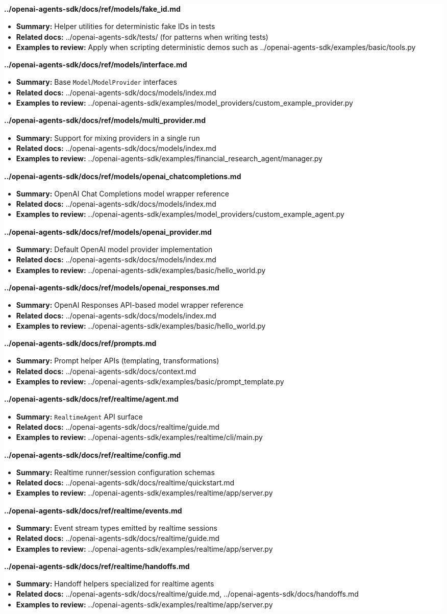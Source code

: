 **../openai-agents-sdk/docs/ref/models/fake_id.md**
- **Summary:** Helper utilities for deterministic fake IDs in tests
- **Related docs:** ../openai-agents-sdk/tests/ (for patterns when writing tests)
- **Examples to review:** Apply when scripting deterministic demos such as ../openai-agents-sdk/examples/basic/tools.py

**../openai-agents-sdk/docs/ref/models/interface.md**
- **Summary:** Base `Model`/`ModelProvider` interfaces
- **Related docs:** ../openai-agents-sdk/docs/models/index.md
- **Examples to review:** ../openai-agents-sdk/examples/model_providers/custom_example_provider.py

**../openai-agents-sdk/docs/ref/models/multi_provider.md**
- **Summary:** Support for mixing providers in a single run
- **Related docs:** ../openai-agents-sdk/docs/models/index.md
- **Examples to review:** ../openai-agents-sdk/examples/financial_research_agent/manager.py

**../openai-agents-sdk/docs/ref/models/openai_chatcompletions.md**
- **Summary:** OpenAI Chat Completions model wrapper reference
- **Related docs:** ../openai-agents-sdk/docs/models/index.md
- **Examples to review:** ../openai-agents-sdk/examples/model_providers/custom_example_agent.py

**../openai-agents-sdk/docs/ref/models/openai_provider.md**
- **Summary:** Default OpenAI model provider implementation
- **Related docs:** ../openai-agents-sdk/docs/models/index.md
- **Examples to review:** ../openai-agents-sdk/examples/basic/hello_world.py

**../openai-agents-sdk/docs/ref/models/openai_responses.md**
- **Summary:** OpenAI Responses API-based model wrapper reference
- **Related docs:** ../openai-agents-sdk/docs/models/index.md
- **Examples to review:** ../openai-agents-sdk/examples/basic/hello_world.py

**../openai-agents-sdk/docs/ref/prompts.md**
- **Summary:** Prompt helper APIs (templating, transformations)
- **Related docs:** ../openai-agents-sdk/docs/context.md
- **Examples to review:** ../openai-agents-sdk/examples/basic/prompt_template.py

**../openai-agents-sdk/docs/ref/realtime/agent.md**
- **Summary:** `RealtimeAgent` API surface
- **Related docs:** ../openai-agents-sdk/docs/realtime/guide.md
- **Examples to review:** ../openai-agents-sdk/examples/realtime/cli/main.py

**../openai-agents-sdk/docs/ref/realtime/config.md**
- **Summary:** Realtime runner/session configuration schemas
- **Related docs:** ../openai-agents-sdk/docs/realtime/quickstart.md
- **Examples to review:** ../openai-agents-sdk/examples/realtime/app/server.py

**../openai-agents-sdk/docs/ref/realtime/events.md**
- **Summary:** Event stream types emitted by realtime sessions
- **Related docs:** ../openai-agents-sdk/docs/realtime/guide.md
- **Examples to review:** ../openai-agents-sdk/examples/realtime/app/server.py

**../openai-agents-sdk/docs/ref/realtime/handoffs.md**
- **Summary:** Handoff helpers specialized for realtime agents
- **Related docs:** ../openai-agents-sdk/docs/realtime/guide.md, ../openai-agents-sdk/docs/handoffs.md
- **Examples to review:** ../openai-agents-sdk/examples/realtime/app/server.py

